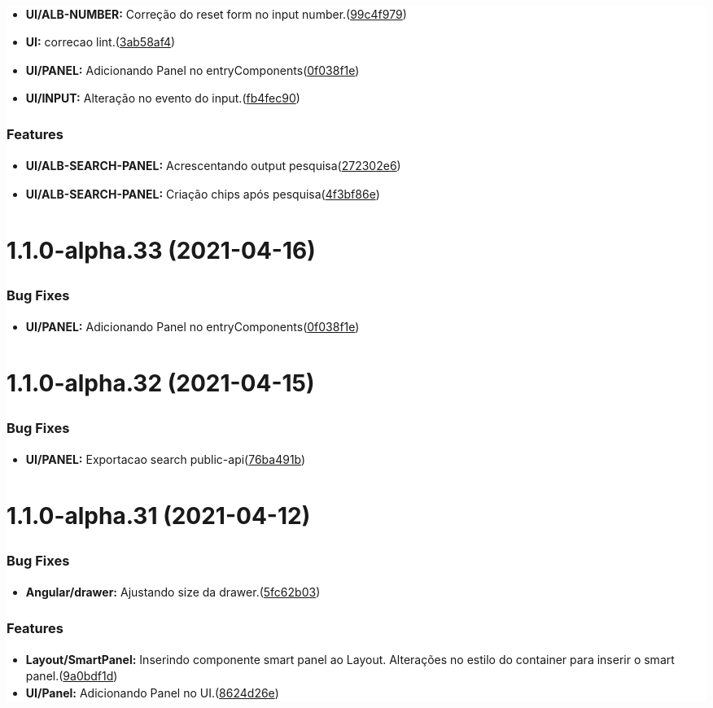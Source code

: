 * **UI/ALB-NUMBER:**  Correção do reset form no input number.([99c4f979](https://tfs.seniorsolution.com.br/PD/Albert/_git/alb-front/commit/99c4f979394283c251dd5b577767ba85ae60c503))

* **UI:** correcao lint.([3ab58af4](https://tfs.seniorsolution.com.br/PD/Albert/_git/alb-front/commit/3ab58af40c7dbff16cc5e4ba7930d2cd322a0304))

* **UI/PANEL:**  Adicionando Panel no entryComponents([0f038f1e](https://tfs.seniorsolution.com.br/PD/Albert/_git/alb-front/commit/0f038f1ec027049640b3038e520eb0e079451bce))

* **UI/INPUT:**  Alteração no evento do input.([fb4fec90](https://tfs.seniorsolution.com.br/PD/Albert/_git/alb-front/commit/fb4fec90c60fcb98b4406f2e47df7296ea7f6af2))


### Features

* **UI/ALB-SEARCH-PANEL:**  Acrescentando output pesquisa([272302e6](https://tfs.seniorsolution.com.br/PD/Albert/_git/alb-front/commit/272302e69e6bc5c34c815f3378168305e4facefe))

* **UI/ALB-SEARCH-PANEL:**  Criação chips após pesquisa([4f3bf86e](https://tfs.seniorsolution.com.br/PD/Albert/_git/alb-front/commit/4f3bf86efed9b222c1918ae4654a357625f3d2e1))




# 1.1.0-alpha.33 (2021-04-16)


### Bug Fixes

* **UI/PANEL:**  Adicionando Panel no entryComponents([0f038f1e](https://tfs.seniorsolution.com.br/PD/Albert/_git/alb-front/commit/0f038f1ec027049640b3038e520eb0e079451bce))



# 1.1.0-alpha.32 (2021-04-15)

### Bug Fixes

* **UI/PANEL:** Exportacao search public-api([76ba491b](https://tfs.seniorsolution.com.br/PD/Albert/_git/alb-front/commit/76ba491b716b61e985aa9fc592b9cd78115aff12))


# 1.1.0-alpha.31 (2021-04-12)


### Bug Fixes
* **Angular/drawer:** Ajustando size da drawer.([5fc62b03](https://tfs.seniorsolution.com.br/PD/Albert/_git/alb-front/commit/5fc62b03106e3093feff1bb82bae6c66f76fd0f5))

### Features

* **Layout/SmartPanel:** Inserindo componente smart panel ao Layout. Alterações no estilo do container para inserir o smart panel.([9a0bdf1d](https://tfs.seniorsolution.com.br/PD/Albert/_git/alb-front/commit/9a0bdf1d0f1dccaaa7a2ee7b275c9032d250e207))
* **UI/Panel:** Adicionando Panel no UI.([8624d26e](https://tfs.seniorsolution.com.br/PD/Albert/_git/alb-front/commit/8624d26e8363d63a642631a46b3514062361f189))
